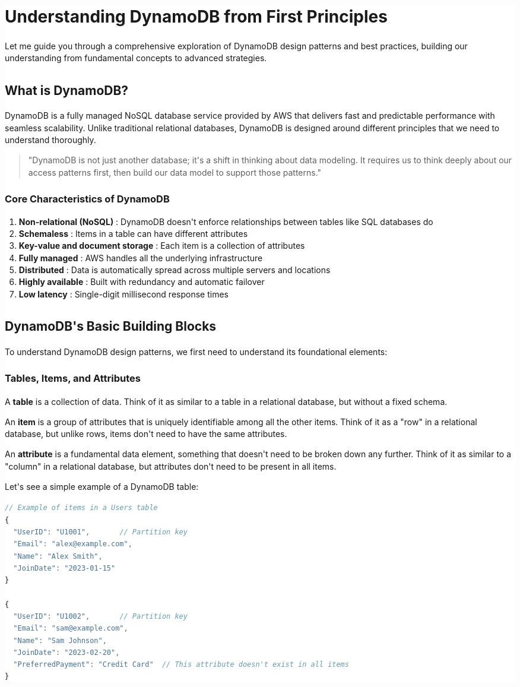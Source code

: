 # Understanding DynamoDB from First Principles

Let me guide you through a comprehensive exploration of DynamoDB design patterns and best practices, building our understanding from fundamental concepts to advanced strategies.

## What is DynamoDB?

DynamoDB is a fully managed NoSQL database service provided by AWS that delivers fast and predictable performance with seamless scalability. Unlike traditional relational databases, DynamoDB is designed around different principles that we need to understand thoroughly.

> "DynamoDB is not just another database; it's a shift in thinking about data modeling. It requires us to think deeply about our access patterns first, then build our data model to support those patterns."

### Core Characteristics of DynamoDB

1. **Non-relational (NoSQL)** : DynamoDB doesn't enforce relationships between tables like SQL databases do
2. **Schemaless** : Items in a table can have different attributes
3. **Key-value and document storage** : Each item is a collection of attributes
4. **Fully managed** : AWS handles all the underlying infrastructure
5. **Distributed** : Data is automatically spread across multiple servers and locations
6. **Highly available** : Built with redundancy and automatic failover
7. **Low latency** : Single-digit millisecond response times

## DynamoDB's Basic Building Blocks

To understand DynamoDB design patterns, we first need to understand its foundational elements:

### Tables, Items, and Attributes

A **table** is a collection of data. Think of it as similar to a table in a relational database, but without a fixed schema.

An **item** is a group of attributes that is uniquely identifiable among all the other items. Think of it as a "row" in a relational database, but unlike rows, items don't need to have the same attributes.

An **attribute** is a fundamental data element, something that doesn't need to be broken down any further. Think of it as similar to a "column" in a relational database, but attributes don't need to be present in all items.

Let's see a simple example of a DynamoDB table:

```javascript
// Example of items in a Users table
{
  "UserID": "U1001",       // Partition key
  "Email": "alex@example.com",
  "Name": "Alex Smith",
  "JoinDate": "2023-01-15"
}

{
  "UserID": "U1002",       // Partition key
  "Email": "sam@example.com",
  "Name": "Sam Johnson",
  "JoinDate": "2023-02-20",
  "PreferredPayment": "Credit Card"  // This attribute doesn't exist in all items
}
```
